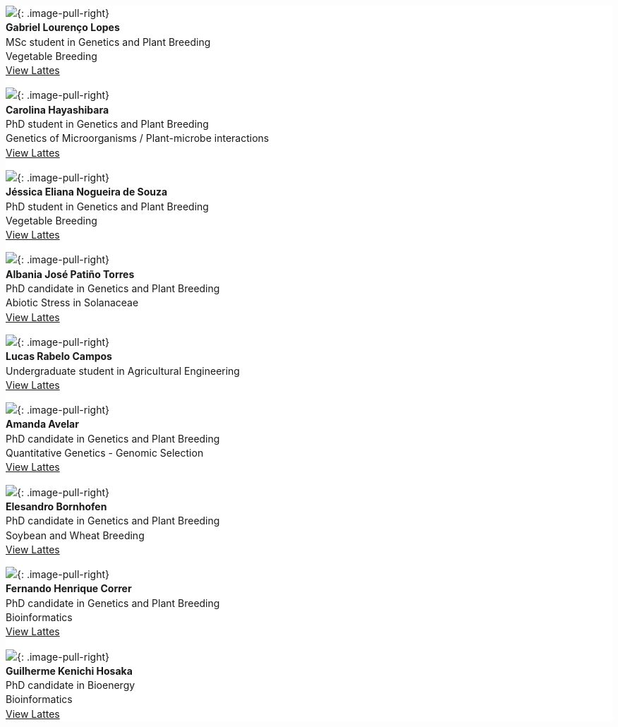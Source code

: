 <img src="../images/gabriel2.jpg" height="120">{: .image-pull-right}  
**Gabriel Lourenço Lopes**  
MSc student in Genetics and Plant Breeding  
Vegetable Breeding  
[View Lattes](http://lattes.cnpq.br/7797799966961507)  
  
<img src="../images/carol.jpg" height="120">{: .image-pull-right}  
**Carolina Hayashibara**  
PhD student in Genetics and Plant Breeding  
Genetics of Microorganisms / Plant-microbe interactions  
[View Lattes](http://lattes.cnpq.br/7031470851620969)  
  
<img src="../images/jessica.jpg" height="120">{: .image-pull-right}  
**Jéssica Eliana Nogueira de Souza**  
PhD student in Genetics and Plant Breeding  
Vegetable Breeding  
[View Lattes](http://lattes.cnpq.br/0978744112114454)  
  
<img src="../images/alba.jpg" height="120">{: .image-pull-right}  
**Albania José Patiño Torres**  
PhD candidate in Genetics and Plant Breeding  
Abiotic Stress in Solanaceae  
[View Lattes](http://lattes.cnpq.br/3135445773945978)  
  
<img src="../images/lucas.jpg" height="120">{: .image-pull-right}  
**Lucas Rabelo Campos**  
Undergraduate student in Agricultural Engineering  
[View Lattes](http://lattes.cnpq.br/4233275413122074)  
  
<img src="../images/amanda.jpg" height="120">{: .image-pull-right}  
**Amanda Avelar**  
PhD candidate in Genetics and Plant Breeding  
Quantitative Genetics - Genomic Selection  
[View Lattes](http://buscatextual.cnpq.br/buscatextual/visualizacv.do?id=K4449614U0)  
  
<img src="../images/elesandro.jpg" height="120">{: .image-pull-right}  
**Elesandro Bornhofen**  
PhD candidate in Genetics and Plant Breeding  
Soybean and Wheat Breeding  
[View Lattes](https://goo.gl/9jhtpW)  
  
<img src="../images/fernando.jpg" height="120">{: .image-pull-right}  
**Fernando Henrique Correr**  
PhD candidate in Genetics and Plant Breeding  
Bioinformatics  
[View Lattes](http://lattes.cnpq.br/4542494489905328)  
  
<img src="../images/guilherme.jpg" height="120">{: .image-pull-right}  
**Guilherme Kenichi Hosaka**  
PhD candidate in Bioenergy  
Bioinformatics  
[View Lattes](http://lattes.cnpq.br/3794292798447973)  
